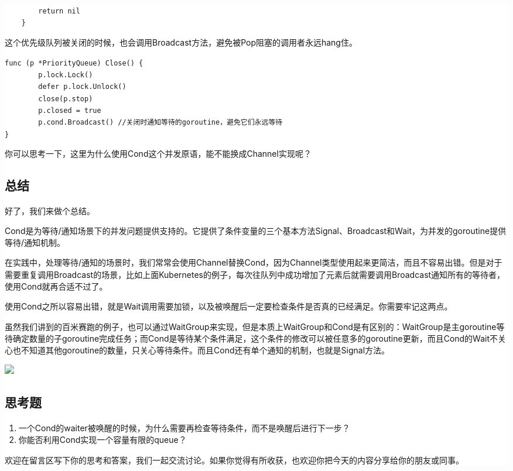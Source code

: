     		return nil
    	}
    

这个优先级队列被关闭的时候，也会调用Broadcast方法，避免被Pop阻塞的调用者永远hang住。

    func (p *PriorityQueue) Close() {
    		p.lock.Lock()
    		defer p.lock.Unlock()
    		close(p.stop)
    		p.closed = true
    		p.cond.Broadcast() //关闭时通知等待的goroutine，避免它们永远等待
    }
    

你可以思考一下，这里为什么使用Cond这个并发原语，能不能换成Channel实现呢？

## 总结

好了，我们来做个总结。

Cond是为等待/通知场景下的并发问题提供支持的。它提供了条件变量的三个基本方法Signal、Broadcast和Wait，为并发的goroutine提供等待/通知机制。

在实践中，处理等待/通知的场景时，我们常常会使用Channel替换Cond，因为Channel类型使用起来更简洁，而且不容易出错。但是对于需要重复调用Broadcast的场景，比如上面Kubernetes的例子，每次往队列中成功增加了元素后就需要调用Broadcast通知所有的等待者，使用Cond就再合适不过了。

使用Cond之所以容易出错，就是Wait调用需要加锁，以及被唤醒后一定要检查条件是否真的已经满足。你需要牢记这两点。

虽然我们讲到的百米赛跑的例子，也可以通过WaitGroup来实现，但是本质上WaitGroup和Cond是有区别的：WaitGroup是主goroutine等待确定数量的子goroutine完成任务；而Cond是等待某个条件满足，这个条件的修改可以被任意多的goroutine更新，而且Cond的Wait不关心也不知道其他goroutine的数量，只关心等待条件。而且Cond还有单个通知的机制，也就是Signal方法。

![](https://static001.geekbang.org/resource/image/47/5d/477157d2dbe1b7e4511f56c2c9c2105d.jpg)

## 思考题

1.  一个Cond的waiter被唤醒的时候，为什么需要再检查等待条件，而不是唤醒后进行下一步？
2.  你能否利用Cond实现一个容量有限的queue？

欢迎在留言区写下你的思考和答案，我们一起交流讨论。如果你觉得有所收获，也欢迎你把今天的内容分享给你的朋友或同事。